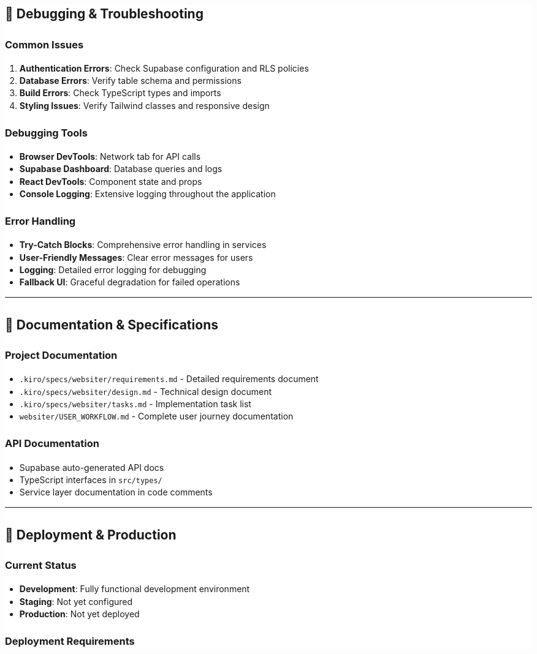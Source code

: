 ## 🐛 Debugging & Troubleshooting

### Common Issues

1. **Authentication Errors**: Check Supabase configuration and RLS policies
2. **Database Errors**: Verify table schema and permissions
3. **Build Errors**: Check TypeScript types and imports
4. **Styling Issues**: Verify Tailwind classes and responsive design

### Debugging Tools

- **Browser DevTools**: Network tab for API calls
- **Supabase Dashboard**: Database queries and logs
- **React DevTools**: Component state and props
- **Console Logging**: Extensive logging throughout the application

### Error Handling

- **Try-Catch Blocks**: Comprehensive error handling in services
- **User-Friendly Messages**: Clear error messages for users
- **Logging**: Detailed error logging for debugging
- **Fallback UI**: Graceful degradation for failed operations

---

## 📖 Documentation & Specifications

### Project Documentation

- `.kiro/specs/websiter/requirements.md` - Detailed requirements document
- `.kiro/specs/websiter/design.md` - Technical design document
- `.kiro/specs/websiter/tasks.md` - Implementation task list
- `websiter/USER_WORKFLOW.md` - Complete user journey documentation

### API Documentation

- Supabase auto-generated API docs
- TypeScript interfaces in `src/types/`
- Service layer documentation in code comments

---

## 🚀 Deployment & Production

### Current Status

- **Development**: Fully functional development environment
- **Staging**: Not yet configured
- **Production**: Not yet deployed

### Deployment Requirements
